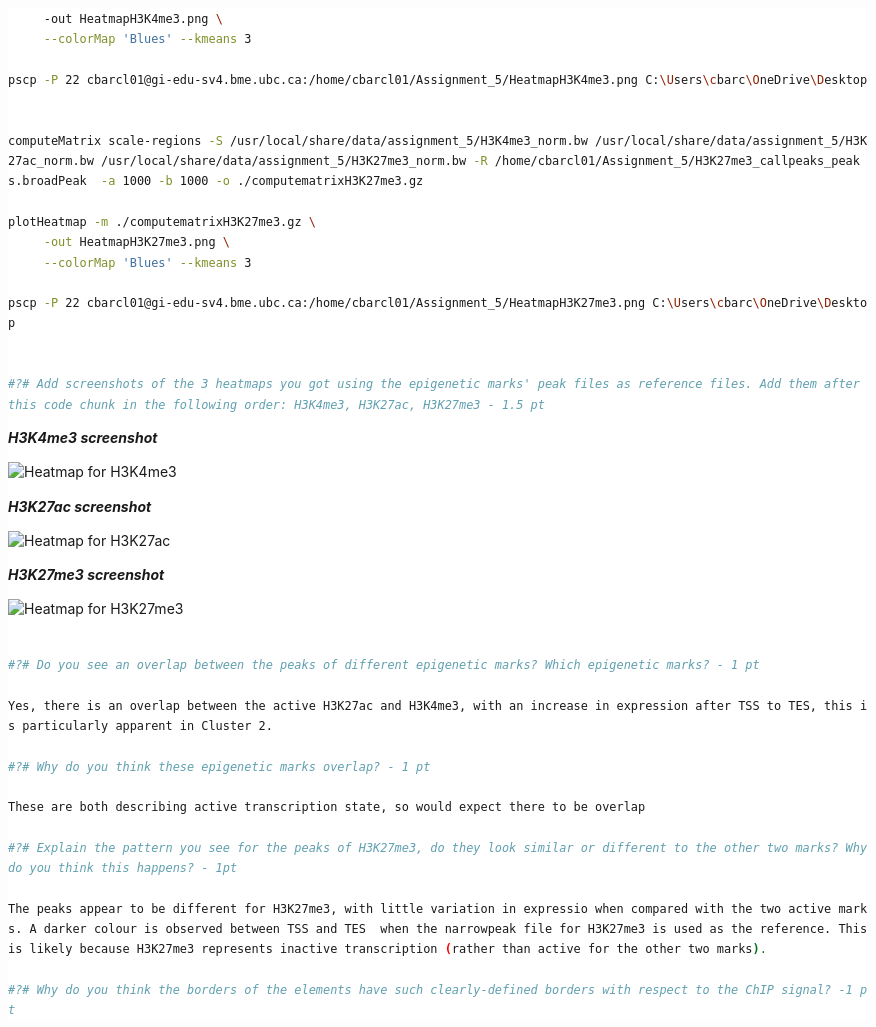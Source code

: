 ``` bash
     -out HeatmapH3K4me3.png \
     --colorMap 'Blues' --kmeans 3
     
pscp -P 22 cbarcl01@gi-edu-sv4.bme.ubc.ca:/home/cbarcl01/Assignment_5/HeatmapH3K4me3.png C:\Users\cbarc\OneDrive\Desktop 


computeMatrix scale-regions -S /usr/local/share/data/assignment_5/H3K4me3_norm.bw /usr/local/share/data/assignment_5/H3K27ac_norm.bw /usr/local/share/data/assignment_5/H3K27me3_norm.bw -R /home/cbarcl01/Assignment_5/H3K27me3_callpeaks_peaks.broadPeak  -a 1000 -b 1000 -o ./computematrixH3K27me3.gz

plotHeatmap -m ./computematrixH3K27me3.gz \
     -out HeatmapH3K27me3.png \
     --colorMap 'Blues' --kmeans 3
     
pscp -P 22 cbarcl01@gi-edu-sv4.bme.ubc.ca:/home/cbarcl01/Assignment_5/HeatmapH3K27me3.png C:\Users\cbarc\OneDrive\Desktop 


#?# Add screenshots of the 3 heatmaps you got using the epigenetic marks' peak files as reference files. Add them after this code chunk in the following order: H3K4me3, H3K27ac, H3K27me3 - 1.5 pt
```

***H3K4me3 screenshot***

![Heatmap for
H3K4me3](https://github.com/cbarcl01/CB_BMEG591E-repository/blob/master/Assignment_5/HeatmapH3K4me3.png)

***H3K27ac screenshot***

![Heatmap for
H3K27ac](https://github.com/cbarcl01/CB_BMEG591E-repository/blob/master/Assignment_5/HeatmapH3K27ac.png)

***H3K27me3 screenshot***

![Heatmap for
H3K27me3](https://github.com/cbarcl01/CB_BMEG591E-repository/blob/master/Assignment_5/HeatmapH3K27me3.png)

``` bash

#?# Do you see an overlap between the peaks of different epigenetic marks? Which epigenetic marks? - 1 pt

Yes, there is an overlap between the active H3K27ac and H3K4me3, with an increase in expression after TSS to TES, this is particularly apparent in Cluster 2.

#?# Why do you think these epigenetic marks overlap? - 1 pt

These are both describing active transcription state, so would expect there to be overlap

#?# Explain the pattern you see for the peaks of H3K27me3, do they look similar or different to the other two marks? Why do you think this happens? - 1pt

The peaks appear to be different for H3K27me3, with little variation in expressio when compared with the two active marks. A darker colour is observed between TSS and TES  when the narrowpeak file for H3K27me3 is used as the reference. This is likely because H3K27me3 represents inactive transcription (rather than active for the other two marks).

#?# Why do you think the borders of the elements have such clearly-defined borders with respect to the ChIP signal? -1 pt

```